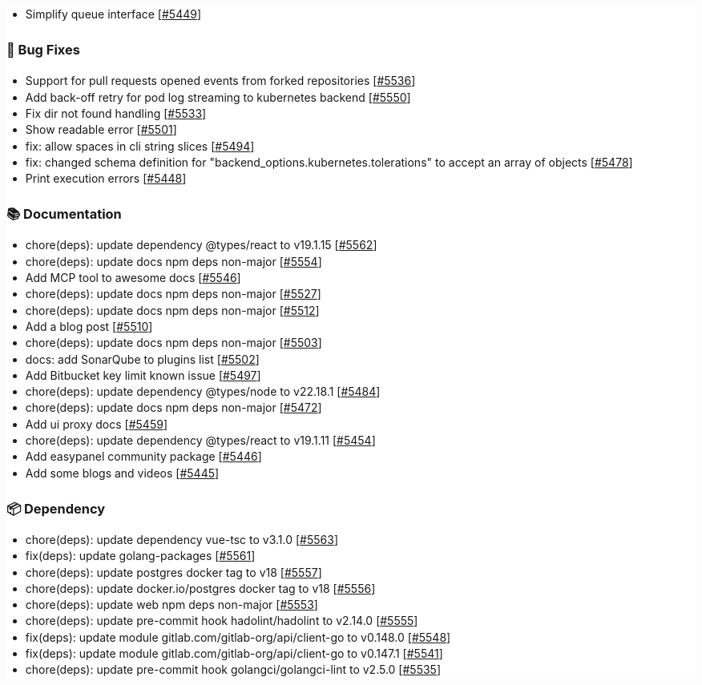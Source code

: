 - Simplify queue interface [[#5449](https://github.com/woodpecker-ci/woodpecker/pull/5449)]

### 🐛 Bug Fixes

- Support for pull requests opened events from forked repositories [[#5536](https://github.com/woodpecker-ci/woodpecker/pull/5536)]
- Add back-off retry for pod log streaming to kubernetes backend [[#5550](https://github.com/woodpecker-ci/woodpecker/pull/5550)]
- Fix dir not found handling [[#5533](https://github.com/woodpecker-ci/woodpecker/pull/5533)]
- Show readable error [[#5501](https://github.com/woodpecker-ci/woodpecker/pull/5501)]
- fix: allow spaces in cli string slices [[#5494](https://github.com/woodpecker-ci/woodpecker/pull/5494)]
- fix: changed schema definition for "backend_options.kubernetes.tolerations" to accept an array of objects [[#5478](https://github.com/woodpecker-ci/woodpecker/pull/5478)]
- Print execution errors [[#5448](https://github.com/woodpecker-ci/woodpecker/pull/5448)]

### 📚 Documentation

- chore(deps): update dependency @types/react to v19.1.15 [[#5562](https://github.com/woodpecker-ci/woodpecker/pull/5562)]
- chore(deps): update docs npm deps non-major [[#5554](https://github.com/woodpecker-ci/woodpecker/pull/5554)]
- Add MCP tool to awesome docs [[#5546](https://github.com/woodpecker-ci/woodpecker/pull/5546)]
- chore(deps): update docs npm deps non-major [[#5527](https://github.com/woodpecker-ci/woodpecker/pull/5527)]
- chore(deps): update docs npm deps non-major [[#5512](https://github.com/woodpecker-ci/woodpecker/pull/5512)]
- Add a blog post [[#5510](https://github.com/woodpecker-ci/woodpecker/pull/5510)]
- chore(deps): update docs npm deps non-major [[#5503](https://github.com/woodpecker-ci/woodpecker/pull/5503)]
- docs: add SonarQube to plugins list [[#5502](https://github.com/woodpecker-ci/woodpecker/pull/5502)]
- Add Bitbucket key limit known issue [[#5497](https://github.com/woodpecker-ci/woodpecker/pull/5497)]
- chore(deps): update dependency @types/node to v22.18.1 [[#5484](https://github.com/woodpecker-ci/woodpecker/pull/5484)]
- chore(deps): update docs npm deps non-major [[#5472](https://github.com/woodpecker-ci/woodpecker/pull/5472)]
- Add ui proxy docs [[#5459](https://github.com/woodpecker-ci/woodpecker/pull/5459)]
- chore(deps): update dependency @types/react to v19.1.11 [[#5454](https://github.com/woodpecker-ci/woodpecker/pull/5454)]
- Add easypanel community package [[#5446](https://github.com/woodpecker-ci/woodpecker/pull/5446)]
- Add some blogs and videos [[#5445](https://github.com/woodpecker-ci/woodpecker/pull/5445)]

### 📦️ Dependency

- chore(deps): update dependency vue-tsc to v3.1.0 [[#5563](https://github.com/woodpecker-ci/woodpecker/pull/5563)]
- fix(deps): update golang-packages [[#5561](https://github.com/woodpecker-ci/woodpecker/pull/5561)]
- chore(deps): update postgres docker tag to v18 [[#5557](https://github.com/woodpecker-ci/woodpecker/pull/5557)]
- chore(deps): update docker.io/postgres docker tag to v18 [[#5556](https://github.com/woodpecker-ci/woodpecker/pull/5556)]
- chore(deps): update web npm deps non-major [[#5553](https://github.com/woodpecker-ci/woodpecker/pull/5553)]
- chore(deps): update pre-commit hook hadolint/hadolint to v2.14.0 [[#5555](https://github.com/woodpecker-ci/woodpecker/pull/5555)]
- fix(deps): update module gitlab.com/gitlab-org/api/client-go to v0.148.0 [[#5548](https://github.com/woodpecker-ci/woodpecker/pull/5548)]
- fix(deps): update module gitlab.com/gitlab-org/api/client-go to v0.147.1 [[#5541](https://github.com/woodpecker-ci/woodpecker/pull/5541)]
- chore(deps): update pre-commit hook golangci/golangci-lint to v2.5.0 [[#5535](https://github.com/woodpecker-ci/woodpecker/pull/5535)]